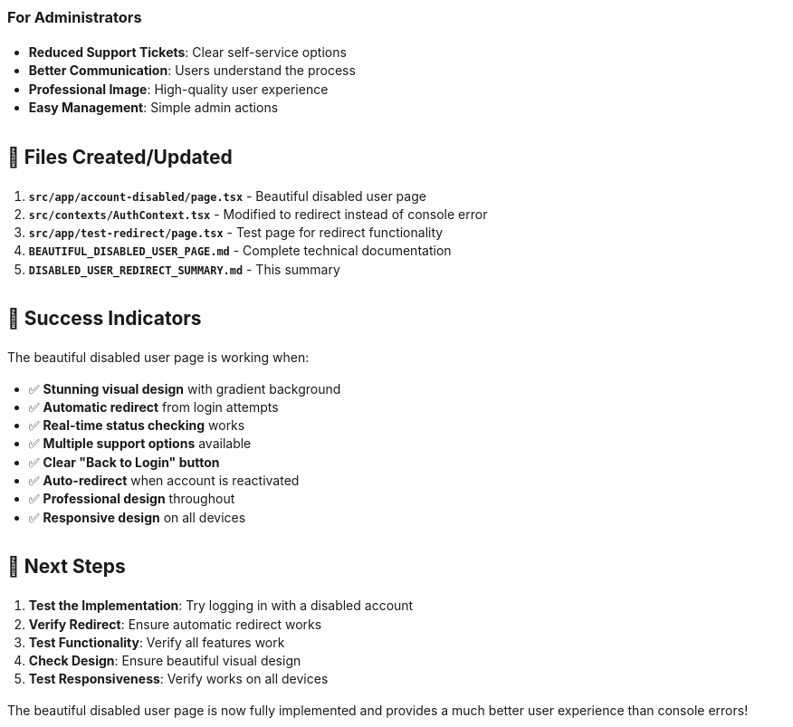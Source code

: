 ### **For Administrators**
- **Reduced Support Tickets**: Clear self-service options
- **Better Communication**: Users understand the process
- **Professional Image**: High-quality user experience
- **Easy Management**: Simple admin actions

## 📁 **Files Created/Updated**

1. **`src/app/account-disabled/page.tsx`** - Beautiful disabled user page
2. **`src/contexts/AuthContext.tsx`** - Modified to redirect instead of console error
3. **`src/app/test-redirect/page.tsx`** - Test page for redirect functionality
4. **`BEAUTIFUL_DISABLED_USER_PAGE.md`** - Complete technical documentation
5. **`DISABLED_USER_REDIRECT_SUMMARY.md`** - This summary

## 🎉 **Success Indicators**

The beautiful disabled user page is working when:
- ✅ **Stunning visual design** with gradient background
- ✅ **Automatic redirect** from login attempts
- ✅ **Real-time status checking** works
- ✅ **Multiple support options** available
- ✅ **Clear "Back to Login" button**
- ✅ **Auto-redirect** when account is reactivated
- ✅ **Professional design** throughout
- ✅ **Responsive design** on all devices

## 🚀 **Next Steps**

1. **Test the Implementation**: Try logging in with a disabled account
2. **Verify Redirect**: Ensure automatic redirect works
3. **Test Functionality**: Verify all features work
4. **Check Design**: Ensure beautiful visual design
5. **Test Responsiveness**: Verify works on all devices

The beautiful disabled user page is now fully implemented and provides a much better user experience than console errors!
